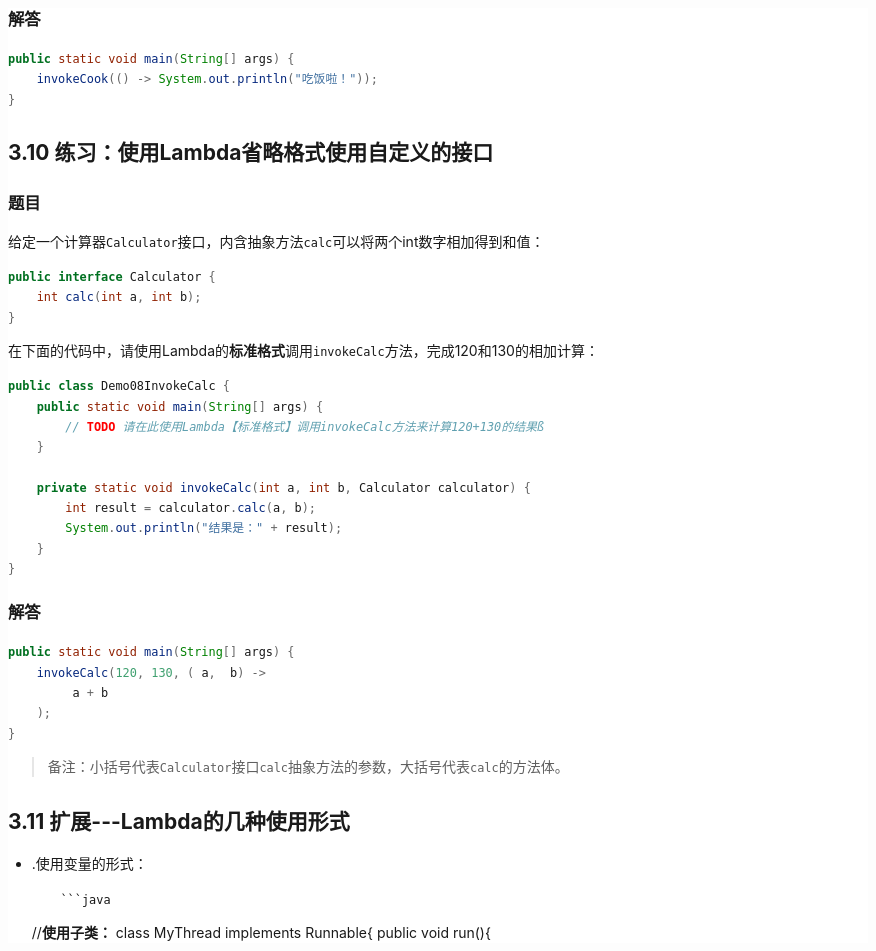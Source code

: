 ### 解答

```java
public static void main(String[] args) {
  	invokeCook(() -> System.out.println("吃饭啦！"));
}
```

## 3.10 练习：使用Lambda省略格式使用自定义的接口

### 题目

给定一个计算器`Calculator`接口，内含抽象方法`calc`可以将两个int数字相加得到和值：

```java
public interface Calculator {
    int calc(int a, int b);
}
```

在下面的代码中，请使用Lambda的**标准格式**调用`invokeCalc`方法，完成120和130的相加计算：

```java
public class Demo08InvokeCalc {
    public static void main(String[] args) {
        // TODO 请在此使用Lambda【标准格式】调用invokeCalc方法来计算120+130的结果ß
    }

    private static void invokeCalc(int a, int b, Calculator calculator) {
        int result = calculator.calc(a, b);
        System.out.println("结果是：" + result);
    }
}
```

### 解答

```java
public static void main(String[] args) {
    invokeCalc(120, 130, ( a,  b) -> 
      	 a + b
    );
}
```

> 备注：小括号代表`Calculator`接口`calc`抽象方法的参数，大括号代表`calc`的方法体。

## 3.11 扩展---Lambda的几种使用形式

- .使用变量的形式：

          ```java
     //**使用子类：**
         class MyThread implements Runnable{
            public void run(){
        